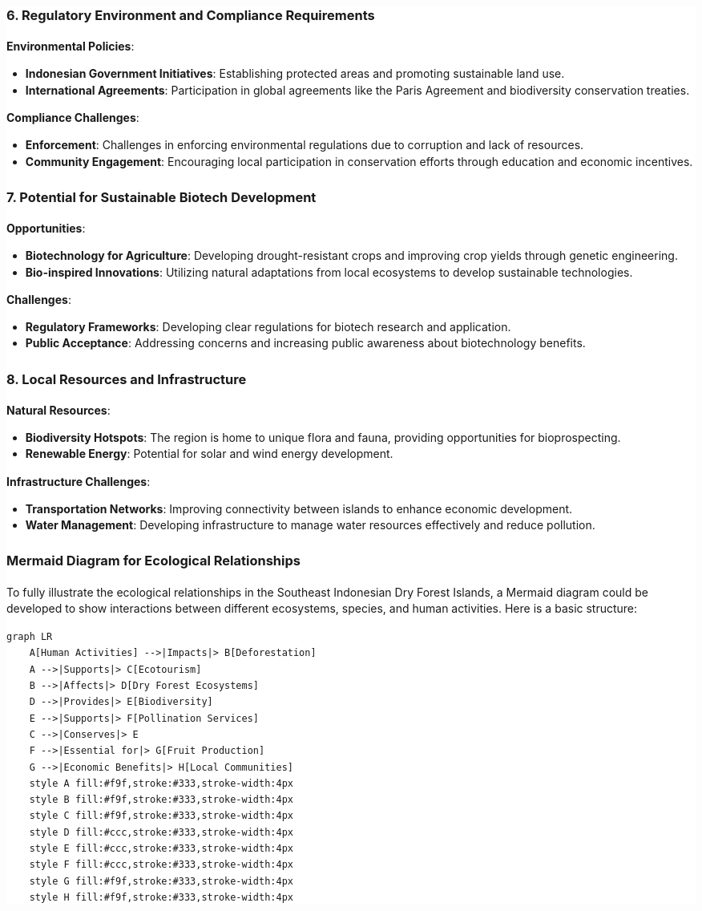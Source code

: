 ### 6. Regulatory Environment and Compliance Requirements

**Environmental Policies**:
- **Indonesian Government Initiatives**: Establishing protected areas and promoting sustainable land use.
- **International Agreements**: Participation in global agreements like the Paris Agreement and biodiversity conservation treaties.

**Compliance Challenges**:
- **Enforcement**: Challenges in enforcing environmental regulations due to corruption and lack of resources.
- **Community Engagement**: Encouraging local participation in conservation efforts through education and economic incentives.

### 7. Potential for Sustainable Biotech Development

**Opportunities**:
- **Biotechnology for Agriculture**: Developing drought-resistant crops and improving crop yields through genetic engineering.
- **Bio-inspired Innovations**: Utilizing natural adaptations from local ecosystems to develop sustainable technologies.

**Challenges**:
- **Regulatory Frameworks**: Developing clear regulations for biotech research and application.
- **Public Acceptance**: Addressing concerns and increasing public awareness about biotechnology benefits.

### 8. Local Resources and Infrastructure

**Natural Resources**:
- **Biodiversity Hotspots**: The region is home to unique flora and fauna, providing opportunities for bioprospecting.
- **Renewable Energy**: Potential for solar and wind energy development.

**Infrastructure Challenges**:
- **Transportation Networks**: Improving connectivity between islands to enhance economic development.
- **Water Management**: Developing infrastructure to manage water resources effectively and reduce pollution.

### Mermaid Diagram for Ecological Relationships

To fully illustrate the ecological relationships in the Southeast Indonesian Dry Forest Islands, a Mermaid diagram could be developed to show interactions between different ecosystems, species, and human activities. Here is a basic structure:

```mermaid
graph LR
    A[Human Activities] -->|Impacts|> B[Deforestation]
    A -->|Supports|> C[Ecotourism]
    B -->|Affects|> D[Dry Forest Ecosystems]
    D -->|Provides|> E[Biodiversity]
    E -->|Supports|> F[Pollination Services]
    C -->|Conserves|> E
    F -->|Essential for|> G[Fruit Production]
    G -->|Economic Benefits|> H[Local Communities]
    style A fill:#f9f,stroke:#333,stroke-width:4px
    style B fill:#f9f,stroke:#333,stroke-width:4px
    style C fill:#f9f,stroke:#333,stroke-width:4px
    style D fill:#ccc,stroke:#333,stroke-width:4px
    style E fill:#ccc,stroke:#333,stroke-width:4px
    style F fill:#ccc,stroke:#333,stroke-width:4px
    style G fill:#f9f,stroke:#333,stroke-width:4px
    style H fill:#f9f,stroke:#333,stroke-width:4px
```
